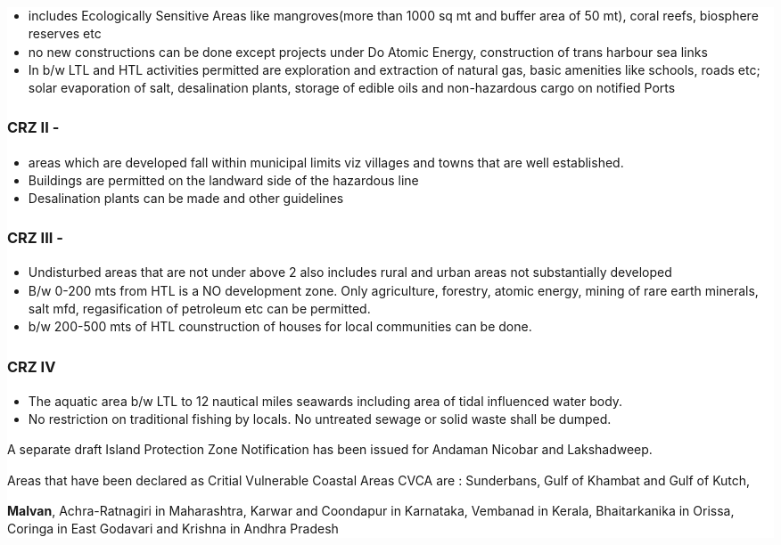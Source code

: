 - includes Ecologically Sensitive Areas like mangroves(more than 1000 sq mt and buffer area of 50 mt), coral reefs, biosphere reserves etc
- no new constructions can be done except projects under Do Atomic Energy, construction of trans harbour sea links
- In b/w LTL and HTL activities permitted are exploration and extraction of natural gas, basic amenities like schools, roads etc; solar evaporation of salt, desalination plants, storage of edible oils and non-hazardous cargo on notified Ports

### CRZ II -

- areas which are developed fall within municipal limits viz villages and towns that are well established.
- Buildings are permitted on the landward side of the hazardous line
- Desalination plants can be made and other guidelines

### CRZ III -

- Undisturbed areas that are not under above 2 also includes rural and urban areas not substantially developed
- B/w 0-200 mts from HTL is a NO development zone. Only agriculture, forestry, atomic energy, mining of rare earth minerals, salt mfd, regasification of petroleum etc can be permitted.
- b/w 200-500 mts of HTL counstruction of houses for local communities can be done.

### CRZ IV

- The aquatic area b/w LTL to 12 nautical miles seawards including area of tidal influenced water body.
- No restriction on traditional fishing by locals. No untreated sewage or solid waste shall be dumped.

 A separate draft Island Protection Zone Notification has been issued for Andaman Nicobar and Lakshadweep.

 Areas that have been declared as Critial Vulnerable Coastal Areas CVCA are :
 Sunderbans, Gulf of Khambat and Gulf of Kutch,

**Malvan**, Achra-Ratnagiri in Maharashtra, Karwar and Coondapur in Karnataka, Vembanad in Kerala, Bhaitarkanika in Orissa, Coringa in East Godavari and Krishna in Andhra Pradesh